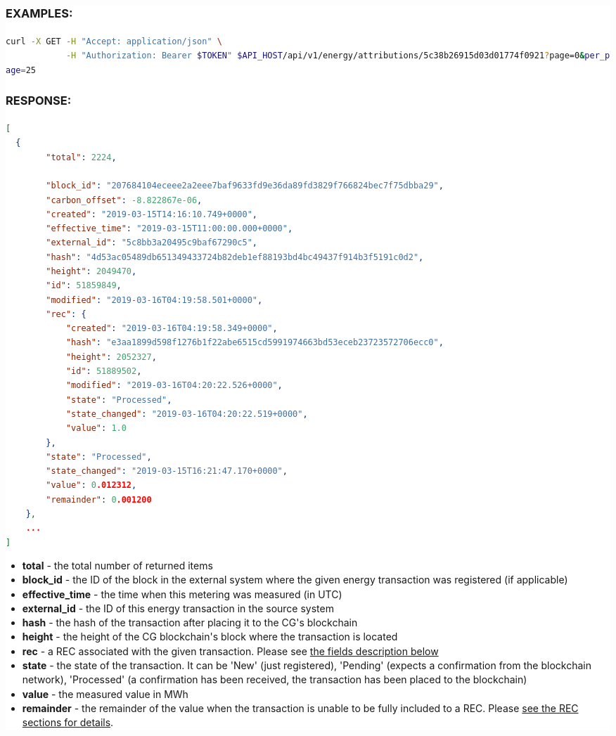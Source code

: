 ### EXAMPLES:

```bash
curl -X GET -H "Accept: application/json" \
            -H "Authorization: Bearer $TOKEN" $API_HOST/api/v1/energy/attributions/5c38b26915d03d01774f0921?page=0&per_page=25
```

### RESPONSE:

```json
[
  {
        "total": 2224,

        "block_id": "207684104eceee2a2eee7baf9633fd9e36da89fd3829f766824bec7f75dbba29",
        "carbon_offset": -8.822867e-06,
        "created": "2019-03-15T14:16:10.749+0000",
        "effective_time": "2019-03-15T11:00:00.000+0000",
        "external_id": "5c8bb3a20495c9baf67290c5",
        "hash": "4d53ac05489db651349433724b82deb1ef88193bd4bc49437f914b3f5191c0d2",
        "height": 2049470,
        "id": 51859849,
        "modified": "2019-03-16T04:19:58.501+0000",
        "rec": {
            "created": "2019-03-16T04:19:58.349+0000",
            "hash": "e3aa1899d598f1276b1f22abe6515cd5991974663bd53eceb23723572706ecc0",
            "height": 2052327,
            "id": 51889502,
            "modified": "2019-03-16T04:20:22.526+0000",
            "state": "Processed",
            "state_changed": "2019-03-16T04:20:22.519+0000",
            "value": 1.0
        },
        "state": "Processed",
        "state_changed": "2019-03-15T16:21:47.170+0000",
        "value": 0.012312,
        "remainder": 0.001200
    },
    ...
]
```

* **total** - the total number of returned items
* **block_id** - the ID of the block in the external system where the given energy transaction was registered (if applicable)
* **effective_time** - the time when this metering was measured (in UTC)
* **external_id** - the ID of this energy transaction in the source system
* **hash** - the hash of the transaction after placing it to the CG's blockchain
* **height** - the height of the CG blockchain's block where the transaction is located
* **rec** - a REC associated with the given transaction. Please see [the fields description below](#4-loading-recs)
* **state** - the state of the transaction. It can be 'New' (just registered), 'Pending' (expects a confirmation from the blockchain network),
  'Processed' (a confirmation has been received, the transaction has been placed to the blockchain) 
* **value** - the measured value in MWh
* **remainder** - the remainder of the value when the transaction is unable to be fully included to a REC. Please 
[see the REC sections for details](#5-retrieving-transaction-for-the-given-rec).
